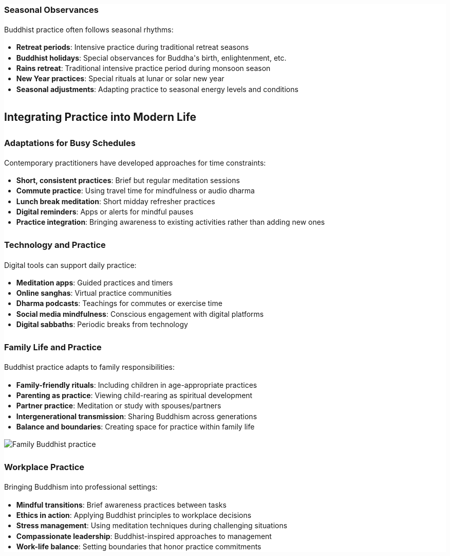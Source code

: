 ### Seasonal Observances

Buddhist practice often follows seasonal rhythms:

- **Retreat periods**: Intensive practice during traditional retreat seasons
- **Buddhist holidays**: Special observances for Buddha's birth, enlightenment, etc.
- **Rains retreat**: Traditional intensive practice period during monsoon season
- **New Year practices**: Special rituals at lunar or solar new year
- **Seasonal adjustments**: Adapting practice to seasonal energy levels and conditions

## Integrating Practice into Modern Life

### Adaptations for Busy Schedules

Contemporary practitioners have developed approaches for time constraints:

- **Short, consistent practices**: Brief but regular meditation sessions
- **Commute practice**: Using travel time for mindfulness or audio dharma
- **Lunch break meditation**: Short midday refresher practices
- **Digital reminders**: Apps or alerts for mindful pauses
- **Practice integration**: Bringing awareness to existing activities rather than adding new ones

### Technology and Practice

Digital tools can support daily practice:

- **Meditation apps**: Guided practices and timers
- **Online sanghas**: Virtual practice communities
- **Dharma podcasts**: Teachings for commutes or exercise time
- **Social media mindfulness**: Conscious engagement with digital platforms
- **Digital sabbaths**: Periodic breaks from technology

### Family Life and Practice

Buddhist practice adapts to family responsibilities:

- **Family-friendly rituals**: Including children in age-appropriate practices
- **Parenting as practice**: Viewing child-rearing as spiritual development
- **Partner practice**: Meditation or study with spouses/partners
- **Intergenerational transmission**: Sharing Buddhism across generations
- **Balance and boundaries**: Creating space for practice within family life

![Family Buddhist practice](./images/family_buddhist_practice.jpg)

### Workplace Practice

Bringing Buddhism into professional settings:

- **Mindful transitions**: Brief awareness practices between tasks
- **Ethics in action**: Applying Buddhist principles to workplace decisions
- **Stress management**: Using meditation techniques during challenging situations
- **Compassionate leadership**: Buddhist-inspired approaches to management
- **Work-life balance**: Setting boundaries that honor practice commitments
